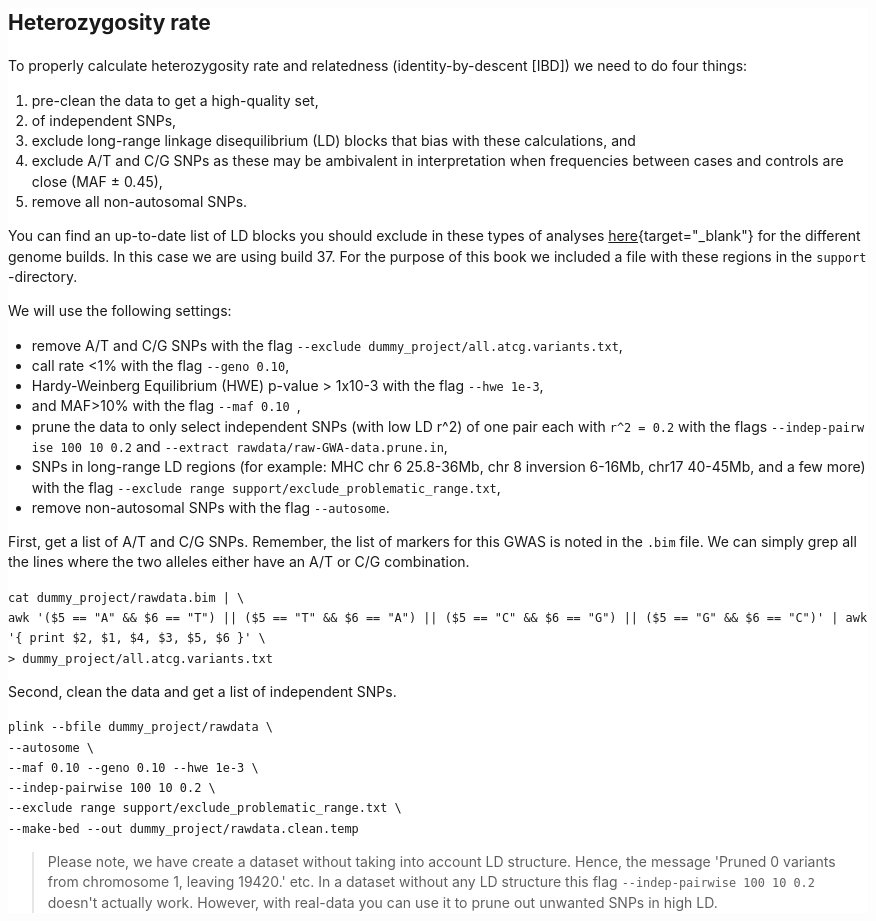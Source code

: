
## Heterozygosity rate

To properly calculate heterozygosity rate and relatedness (identity-by-descent [IBD]) we need to do four things:

1) pre-clean the data to get a high-quality set,
2) of independent SNPs,
3) exclude long-range linkage disequilibrium (LD) blocks that bias with these calculations, and
4) exclude A/T and C/G SNPs as these may be ambivalent in interpretation when frequencies between cases and controls are close (MAF ± 0.45),
5) remove all non-autosomal SNPs.

You can find an up-to-date list of LD blocks you should exclude in these types of analyses [here](https://genome.sph.umich.edu/wiki/Regions_of_high_linkage_disequilibrium_(LD)){target="_blank"} for the different genome builds. In this case we are using build 37. For the purpose of this book we included a file with these regions in the `support`-directory.

We will use the following settings:

- remove A/T and C/G SNPs with the flag `--exclude dummy_project/all.atcg.variants.txt`,
- call rate <1% with the flag `--geno 0.10`,
- Hardy-Weinberg Equilibrium (HWE) p-value > 1x10-3 with the flag `--hwe 1e-3`,
- and MAF>10% with the flag `--maf 0.10 `,
- prune the data to only select independent SNPs (with low LD r^2) of one pair each with `r^2 = 0.2` with the flags `--indep-pairwise 100 10 0.2` and `--extract rawdata/raw-GWA-data.prune.in`,
- SNPs in long-range LD regions (for example: MHC chr 6 25.8-36Mb, chr 8 inversion 6-16Mb, chr17 40-45Mb, and a few more) with the flag `--exclude range support/exclude_problematic_range.txt`,
- remove non-autosomal SNPs with the flag `--autosome`.

First, get a list of A/T and C/G SNPs. Remember, the list of markers for this GWAS is noted in the `.bim` file. We can simply grep all the lines where the two alleles either have an A/T or C/G combination.

```
cat dummy_project/rawdata.bim | \
awk '($5 == "A" && $6 == "T") || ($5 == "T" && $6 == "A") || ($5 == "C" && $6 == "G") || ($5 == "G" && $6 == "C")' | awk '{ print $2, $1, $4, $3, $5, $6 }' \
> dummy_project/all.atcg.variants.txt
```

Second, clean the data and get a list of independent SNPs.



```
plink --bfile dummy_project/rawdata \
--autosome \
--maf 0.10 --geno 0.10 --hwe 1e-3 \
--indep-pairwise 100 10 0.2 \
--exclude range support/exclude_problematic_range.txt \
--make-bed --out dummy_project/rawdata.clean.temp
```

> Please note, we have create a dataset without taking into account LD structure. Hence, the message 'Pruned 0 variants from chromosome 1, leaving 19420.' etc. In a dataset without any LD structure this flag `--indep-pairwise 100 10 0.2` doesn't actually work. However, with real-data you can use it to prune out unwanted SNPs in high LD.
